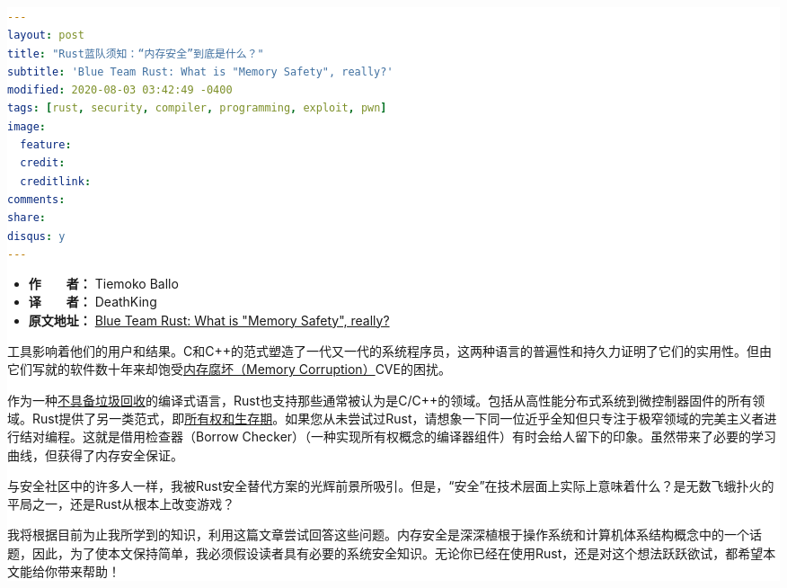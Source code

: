 ```yaml
---
layout: post
title: "Rust蓝队须知：“内存安全”到底是什么？"
subtitle: 'Blue Team Rust: What is "Memory Safety", really?'
modified: 2020-08-03 03:42:49 -0400
tags: [rust, security, compiler, programming, exploit, pwn]
image:
  feature: 
  credit: 
  creditlink: 
comments: 
share:
disqus: y
---
```


+ **作　　者：** Tiemoko Ballo
+ **译　　者：** DeathKing
+ **原文地址：** [Blue Team Rust: What is "Memory Safety", really?](https://tiemoko.com/blog/blue-team-rust/)

工具影响着他们的用户和结果。C和C++的范式塑造了一代又一代的系统程序员，这两种语言的普遍性和持久力证明了它们的实用性。但由它们写就的软件数十年来却饱受[内存腐坏（Memory Corruption）](https://msrc-blog.microsoft.com/2019/07/16/a-proactive-approach-to-more-secure-code/)CVE的困扰。

作为一种[不具备垃圾回收](https://blog.discordapp.com/why-discord-is-switching-from-go-to-rust-a190bbca2b1f)的编译式语言，Rust也支持那些通常被认为是C/C++的领域。包括从高性能分布式系统到微控制器固件的所有领域。Rust提供了另一类范式，即[所有权和生存期](https://depth-first.com/articles/2020/01/27/rust-ownership-by-example/)。如果您从未尝试过Rust，请想象一下同一位近乎全知但只专注于极窄领域的完美主义者进行结对编程。这就是借用检查器（Borrow Checker）（一种实现所有权概念的编译器组件）有时会给人留下的印象。虽然带来了必要的学习曲线，但获得了内存安全保证。

与安全社区中的许多人一样，我被Rust安全替代方案的光辉前景所吸引。但是，“安全”在技术层面上实际上意味着什么？是无数飞蛾扑火的平局之一，还是Rust从根本上改变游戏？

我将根据目前为止我所学到的知识，利用这篇文章尝试回答这些问题。内存安全是深深植根于操作系统和计算机体系结构概念中的一个话题，因此，为了使本文保持简单，我必须假设读者具有必要的系统安全知识。无论你已经在使用Rust，还是对这个想法跃跃欲试，都希望本文能给你带来帮助！

<figure style="text-align: center; margin-bottom: 20px;">